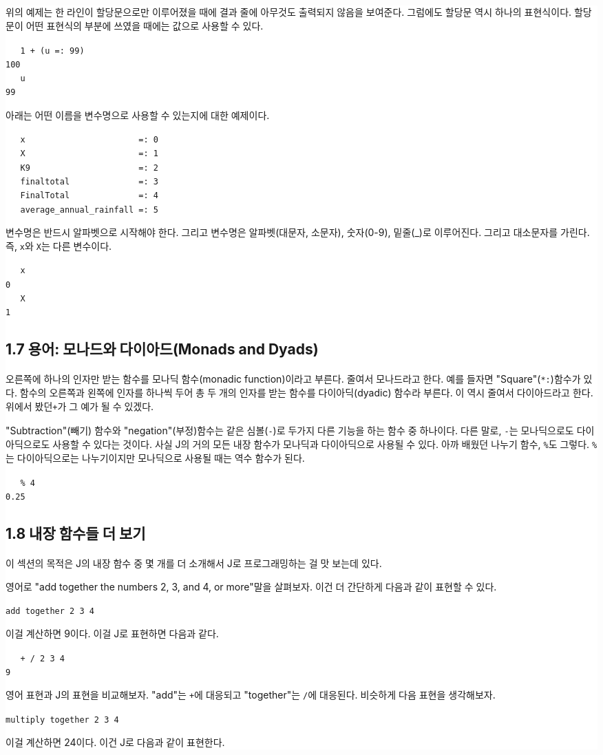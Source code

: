 위의 예제는 한 라인이 할당문으로만 이루어졌을 때에 결과 줄에 아무것도 출력되지 않음을 보여준다. 그럼에도 할당문 역시 하나의 표현식이다. 할당문이 어떤 표현식의 부분에 쓰였을 때에는 값으로 사용할 수 있다.

       1 + (u =: 99)
    100
       u
    99

아래는 어떤 이름을 변수명으로 사용할 수 있는지에 대한 예제이다.

       x                       =: 0
       X                       =: 1
       K9                      =: 2
       finaltotal              =: 3
       FinalTotal              =: 4
       average_annual_rainfall =: 5

변수명은 반드시 알파벳으로 시작해야 한다. 그리고 변수명은 알파벳(대문자, 소문자), 숫자(0-9), 밑줄(_)로 이루어진다. 그리고 대소문자를 가린다. 즉, `x`와 `X`는 다른 변수이다.

       x
    0
       X
    1

## 1.7 용어: 모나드와 다이아드(Monads and Dyads)

오른쪽에 하나의 인자만 받는 함수를 모나딕 함수(monadic function)이라고 부른다. 줄여서 모나드라고 한다. 예를 들자면 "Square"(`*:`)함수가 있다. 함수의 오른쪽과 왼쪽에 인자를 하나씩 두어 총 두 개의 인자를 받는 함수를 다이아딕(dyadic) 함수라 부른다. 이 역시 줄여서 다이아드라고 한다. 위에서 봤던`+`가 그 예가 될 수 있겠다.

 "Subtraction"(빼기) 함수와 "negation"(부정)함수는 같은 심볼(`-`)로 두가지 다른 기능을 하는 함수 중 하나이다. 다른 말로, `-`는 모나딕으로도 다이아딕으로도 사용할 수 있다는 것이다. 사실 J의 거의 모든 내장 함수가 모나딕과 다이아딕으로 사용될 수 있다. 아까 배웠던 나누기 함수, `%`도 그렇다. `%`는 다이아딕으로는 나누기이지만 모나딕으로 사용될 때는 역수 함수가 된다.

       % 4
    0.25

## 1.8 내장 함수들 더 보기

이 섹션의 목적은 J의 내장 함수 중 몇 개를 더 소개해서 J로 프로그래밍하는 걸 맛 보는데 있다.

영어로 "add together the numbers  2, 3, and 4, or more"말을 살펴보자. 이건 더 간단하게 다음과 같이 표현할 수 있다.

    add together 2 3 4

이걸 계산하면 9이다. 이걸 J로 표현하면 다음과 같다.

       + / 2 3 4
    9

영어 표현과 J의 표현을 비교해보자. "add"는 `+`에 대응되고 "together"는 `/`에 대응된다. 비슷하게 다음 표현을 생각해보자.

    multiply together 2 3 4

이걸 계산하면 24이다. 이건 J로 다음과 같이 표현한다.
